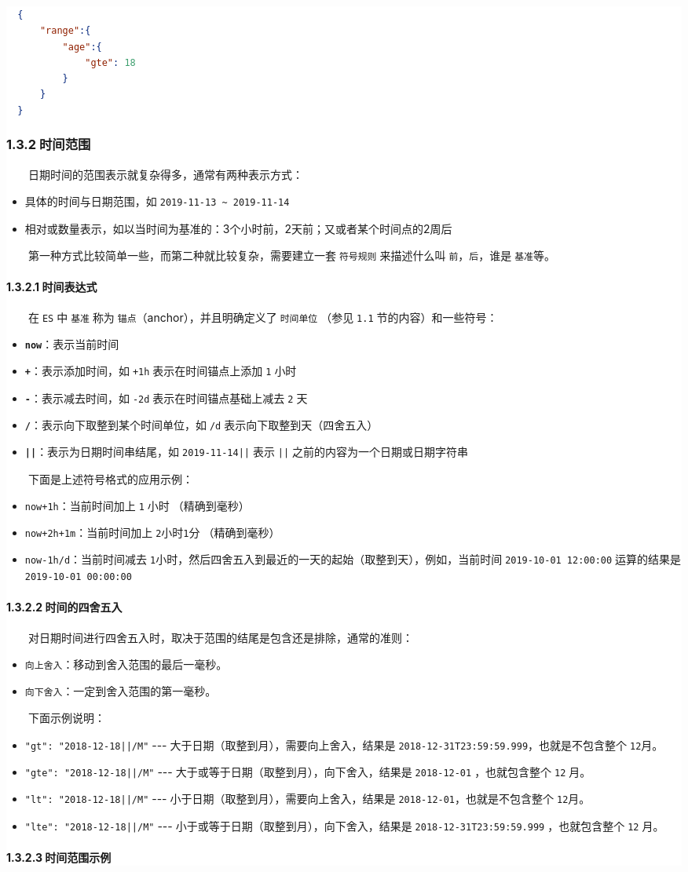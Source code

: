 ```json
   {
       "range":{
           "age":{
               "gte": 18
           }
       }
   }
 ```   

### 1.3.2 时间范围 ###

　　日期时间的范围表示就复杂得多，通常有两种表示方式：

 + 具体的时间与日期范围，如 `2019-11-13 ~ 2019-11-14`

 + 相对或数量表示，如以当时间为基准的：3个小时前，2天前；又或者某个时间点的2周后

　　第一种方式比较简单一些，而第二种就比较复杂，需要建立一套 `符号规则` 来描述什么叫 `前`，`后`，谁是 `基准`等。

#### 1.3.2.1 时间表达式 ####

　　在 `ES` 中 `基准` 称为 `锚点`（anchor），并且明确定义了 `时间单位` （参见 `1.1` 节的内容）和一些符号：

 + **`now`**：表示当前时间

 + **`+`**：表示添加时间，如 `+1h` 表示在时间锚点上添加 `1` 小时

 + **`-`**：表示减去时间，如 `-2d` 表示在时间锚点基础上减去 `2` 天

 + **`/`**：表示向下取整到某个时间单位，如 `/d` 表示向下取整到天（四舍五入）

 + **`||`**：表示为日期时间串结尾，如 `2019-11-14||` 表示 `||` 之前的内容为一个日期或日期字符串

　　下面是上述符号格式的应用示例：

 + `now+1h`：当前时间加上 `1` 小时 （精确到毫秒）

 + `now+2h+1m`：当前时间加上 `2`小时`1`分 （精确到毫秒）

 + `now-1h/d`：当前时间减去 `1`小时，然后四舍五入到最近的一天的起始（取整到天），例如，当前时间 `2019-10-01 12:00:00` 运算的结果是 `2019-10-01 00:00:00`

#### 1.3.2.2 时间的四舍五入 ####

　　对日期时间进行四舍五入时，取决于范围的结尾是包含还是排除，通常的准则：

 + `向上舍入`：移动到舍入范围的最后一毫秒。

 + `向下舍入`：一定到舍入范围的第一毫秒。

　　下面示例说明：

 + `"gt": "2018-12-18||/M"`  --- 大于日期（取整到月），需要向上舍入，结果是 `2018-12-31T23:59:59.999`，也就是不包含整个 `12`月。

 + `"gte": "2018-12-18||/M"` --- 大于或等于日期（取整到月），向下舍入，结果是 `2018-12-01` ，也就包含整个 `12` 月。

 + `"lt": "2018-12-18||/M"`  --- 小于日期（取整到月），需要向上舍入，结果是 `2018-12-01`，也就是不包含整个 `12`月。

 + `"lte": "2018-12-18||/M"` --- 小于或等于日期（取整到月），向下舍入，结果是 `2018-12-31T23:59:59.999` ，也就包含整个 `12` 月。

#### 1.3.2.3 时间范围示例 ####
